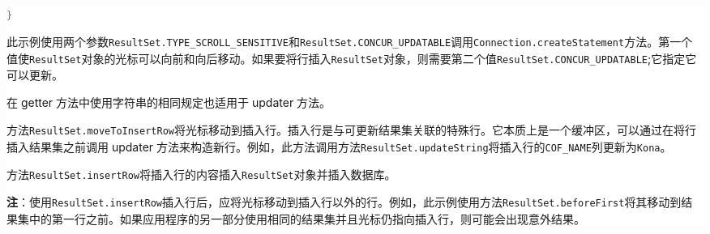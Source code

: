 ```java
}

```

此示例使用两个参数`ResultSet.TYPE_SCROLL_SENSITIVE`和`ResultSet.CONCUR_UPDATABLE`调用`Connection.createStatement`方法。第一个值使`ResultSet`对象的光标可以向前和向后移动。如果要将行插入`ResultSet`对象，则需要第二个值`ResultSet.CONCUR_UPDATABLE`;它指定它可以更新。

在 getter 方法中使用字符串的相同规定也适用于 updater 方法。

方法`ResultSet.moveToInsertRow`将光标移动到插入行。插入行是与可更新结果集关联的特殊行。它本质上是一个缓冲区，可以通过在将行插入结果集之前调用 updater 方法来构造新行。例如，此方法调用方法`ResultSet.updateString`将插入行的`COF_NAME`列更新为`Kona`。

方法`ResultSet.insertRow`将插入行的内容插入`ResultSet`对象并插入数据库。

**注**：使用`ResultSet.insertRow`插入行后，应将光标移动到插入行以外的行。例如，此示例使用方法`ResultSet.beforeFirst`将其移动到结果集中的第一行之前。如果应用程序的另一部分使用相同的结果集并且光标仍指向插入行，则可能会出现意外结果。